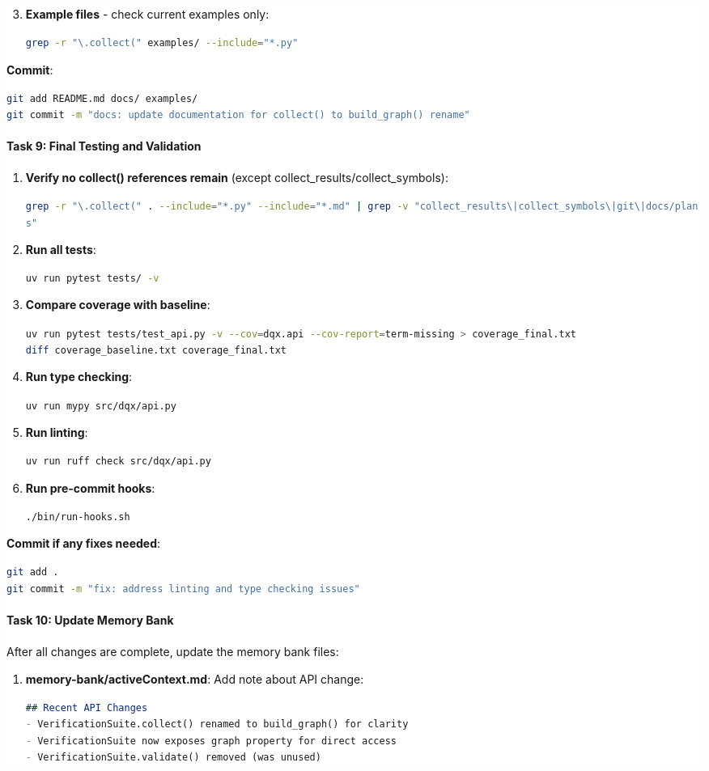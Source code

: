 3. **Example files** - check current examples only:
   ```bash
   grep -r "\.collect(" examples/ --include="*.py"
   ```

**Commit**:
```bash
git add README.md docs/ examples/
git commit -m "docs: update documentation for collect() to build_graph() rename"
```

#### Task 9: Final Testing and Validation

1. **Verify no collect() references remain** (except collect_results/collect_symbols):
   ```bash
   grep -r "\.collect(" . --include="*.py" --include="*.md" | grep -v "collect_results\|collect_symbols\|git\|docs/plans"
   ```

2. **Run all tests**:
   ```bash
   uv run pytest tests/ -v
   ```

3. **Compare coverage with baseline**:
   ```bash
   uv run pytest tests/test_api.py -v --cov=dqx.api --cov-report=term-missing > coverage_final.txt
   diff coverage_baseline.txt coverage_final.txt
   ```

4. **Run type checking**:
   ```bash
   uv run mypy src/dqx/api.py
   ```

5. **Run linting**:
   ```bash
   uv run ruff check src/dqx/api.py
   ```

6. **Run pre-commit hooks**:
   ```bash
   ./bin/run-hooks.sh
   ```

**Commit if any fixes needed**:
```bash
git add .
git commit -m "fix: address linting and type checking issues"
```

#### Task 10: Update Memory Bank

After all changes are complete, update the memory bank files:

1. **memory-bank/activeContext.md**:
   Add note about API change:
   ```markdown
   ## Recent API Changes
   - VerificationSuite.collect() renamed to build_graph() for clarity
   - VerificationSuite now exposes graph property for direct access
   - VerificationSuite.validate() removed (was unused)
   ```
